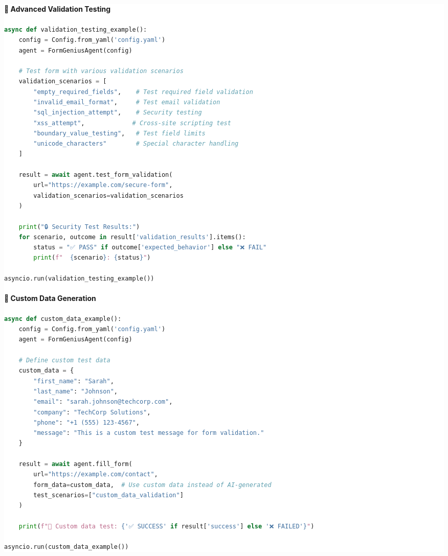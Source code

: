 #### 🧪 Advanced Validation Testing
```python
async def validation_testing_example():
    config = Config.from_yaml('config.yaml')
    agent = FormGeniusAgent(config)
    
    # Test form with various validation scenarios
    validation_scenarios = [
        "empty_required_fields",    # Test required field validation
        "invalid_email_format",     # Test email validation
        "sql_injection_attempt",    # Security testing
        "xss_attempt",             # Cross-site scripting test
        "boundary_value_testing",   # Test field limits
        "unicode_characters"        # Special character handling
    ]
    
    result = await agent.test_form_validation(
        url="https://example.com/secure-form",
        validation_scenarios=validation_scenarios
    )
    
    print("🔒 Security Test Results:")
    for scenario, outcome in result['validation_results'].items():
        status = "✅ PASS" if outcome['expected_behavior'] else "❌ FAIL"
        print(f"  {scenario}: {status}")

asyncio.run(validation_testing_example())
```

#### 🎯 Custom Data Generation
```python
async def custom_data_example():
    config = Config.from_yaml('config.yaml')
    agent = FormGeniusAgent(config)
    
    # Define custom test data
    custom_data = {
        "first_name": "Sarah",
        "last_name": "Johnson", 
        "email": "sarah.johnson@techcorp.com",
        "company": "TechCorp Solutions",
        "phone": "+1 (555) 123-4567",
        "message": "This is a custom test message for form validation."
    }
    
    result = await agent.fill_form(
        url="https://example.com/contact",
        form_data=custom_data,  # Use custom data instead of AI-generated
        test_scenarios=["custom_data_validation"]
    )
    
    print(f"📝 Custom data test: {'✅ SUCCESS' if result['success'] else '❌ FAILED'}")

asyncio.run(custom_data_example())
```
